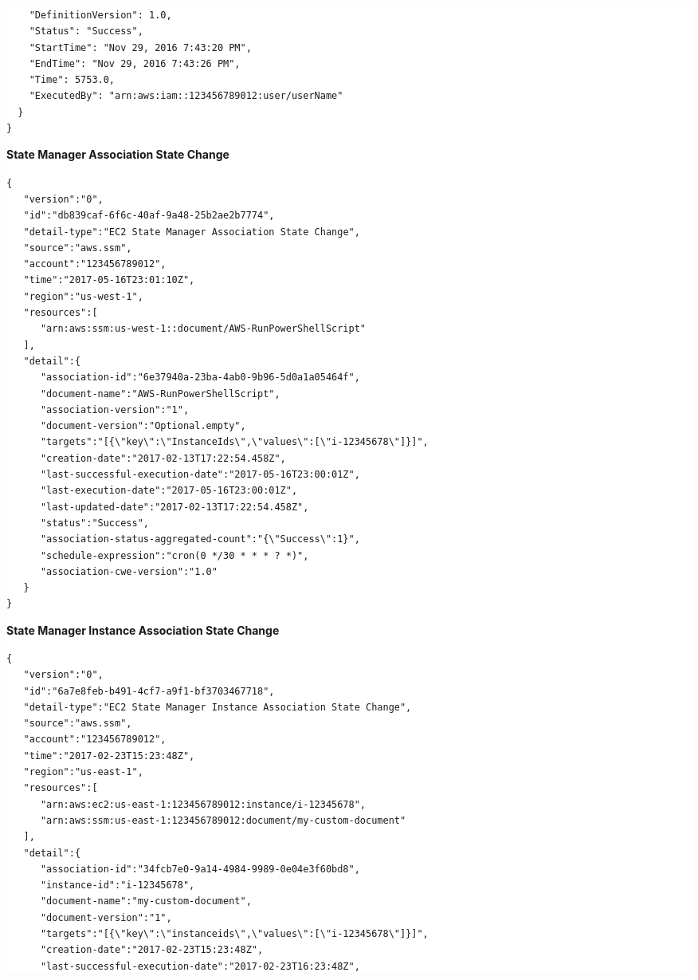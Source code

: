 ```
    "DefinitionVersion": 1.0,
    "Status": "Success",
    "StartTime": "Nov 29, 2016 7:43:20 PM",
    "EndTime": "Nov 29, 2016 7:43:26 PM",
    "Time": 5753.0,
    "ExecutedBy": "arn:aws:iam::123456789012:user/userName"
  }
}
```

**State Manager Association State Change**

```
{
   "version":"0",
   "id":"db839caf-6f6c-40af-9a48-25b2ae2b7774",
   "detail-type":"EC2 State Manager Association State Change",
   "source":"aws.ssm",
   "account":"123456789012",
   "time":"2017-05-16T23:01:10Z",
   "region":"us-west-1",
   "resources":[
      "arn:aws:ssm:us-west-1::document/AWS-RunPowerShellScript"
   ],
   "detail":{
      "association-id":"6e37940a-23ba-4ab0-9b96-5d0a1a05464f",
      "document-name":"AWS-RunPowerShellScript",
      "association-version":"1",
      "document-version":"Optional.empty",
      "targets":"[{\"key\":\"InstanceIds\",\"values\":[\"i-12345678\"]}]",
      "creation-date":"2017-02-13T17:22:54.458Z",
      "last-successful-execution-date":"2017-05-16T23:00:01Z",
      "last-execution-date":"2017-05-16T23:00:01Z",
      "last-updated-date":"2017-02-13T17:22:54.458Z",
      "status":"Success",
      "association-status-aggregated-count":"{\"Success\":1}",
      "schedule-expression":"cron(0 */30 * * * ? *)",
      "association-cwe-version":"1.0"
   }
}
```

**State Manager Instance Association State Change**

```
{
   "version":"0",
   "id":"6a7e8feb-b491-4cf7-a9f1-bf3703467718",
   "detail-type":"EC2 State Manager Instance Association State Change",
   "source":"aws.ssm",
   "account":"123456789012",
   "time":"2017-02-23T15:23:48Z",
   "region":"us-east-1",
   "resources":[
      "arn:aws:ec2:us-east-1:123456789012:instance/i-12345678",
      "arn:aws:ssm:us-east-1:123456789012:document/my-custom-document"
   ],
   "detail":{
      "association-id":"34fcb7e0-9a14-4984-9989-0e04e3f60bd8",
      "instance-id":"i-12345678",
      "document-name":"my-custom-document",
      "document-version":"1",
      "targets":"[{\"key\":\"instanceids\",\"values\":[\"i-12345678\"]}]",
      "creation-date":"2017-02-23T15:23:48Z",
      "last-successful-execution-date":"2017-02-23T16:23:48Z",
```